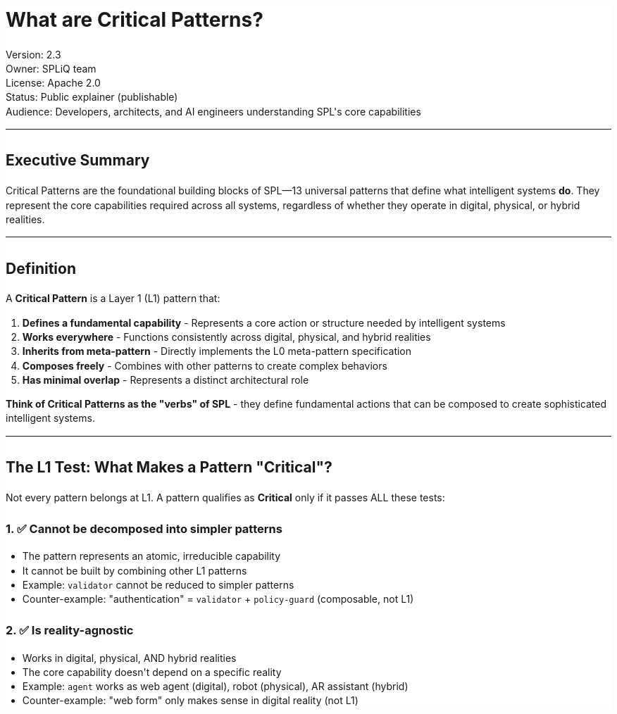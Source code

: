 # What are Critical Patterns?

Version: 2.3  
Owner: SPLiQ team  
License: Apache 2.0  
Status: Public explainer (publishable)  
Audience: Developers, architects, and AI engineers understanding SPL's core capabilities

---

## Executive Summary

Critical Patterns are the foundational building blocks of SPL—13 universal patterns that define what intelligent systems **do**. They represent the core capabilities required across all systems, regardless of whether they operate in digital, physical, or hybrid realities.

---

## Definition

A **Critical Pattern** is a Layer 1 (L1) pattern that:

1. **Defines a fundamental capability** - Represents a core action or structure needed by intelligent systems
2. **Works everywhere** - Functions consistently across digital, physical, and hybrid realities
3. **Inherits from meta-pattern** - Directly implements the L0 meta-pattern specification
4. **Composes freely** - Combines with other patterns to create complex behaviors
5. **Has minimal overlap** - Represents a distinct architectural role

**Think of Critical Patterns as the "verbs" of SPL** - they define fundamental actions that can be composed to create sophisticated intelligent systems.

---

## The L1 Test: What Makes a Pattern "Critical"?

Not every pattern belongs at L1. A pattern qualifies as **Critical** only if it passes ALL these tests:

### 1. ✅ **Cannot be decomposed into simpler patterns**
   - The pattern represents an atomic, irreducible capability
   - It cannot be built by combining other L1 patterns
   - Example: `validator` cannot be reduced to simpler patterns
   - Counter-example: "authentication" = `validator` + `policy-guard` (composable, not L1)

### 2. ✅ **Is reality-agnostic**
   - Works in digital, physical, AND hybrid realities
   - The core capability doesn't depend on a specific reality
   - Example: `agent` works as web agent (digital), robot (physical), AR assistant (hybrid)
   - Counter-example: "web form" only makes sense in digital reality (not L1)
